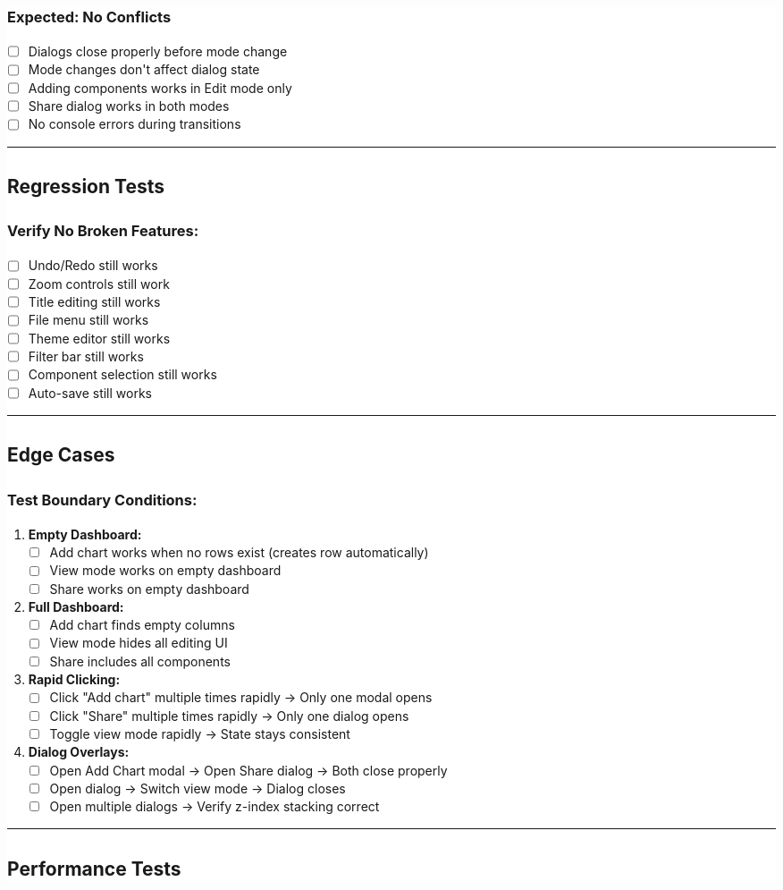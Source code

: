 ### Expected: No Conflicts
- [ ] Dialogs close properly before mode change
- [ ] Mode changes don't affect dialog state
- [ ] Adding components works in Edit mode only
- [ ] Share dialog works in both modes
- [ ] No console errors during transitions

---

## Regression Tests

### Verify No Broken Features:
- [ ] Undo/Redo still works
- [ ] Zoom controls still work
- [ ] Title editing still works
- [ ] File menu still works
- [ ] Theme editor still works
- [ ] Filter bar still works
- [ ] Component selection still works
- [ ] Auto-save still works

---

## Edge Cases

### Test Boundary Conditions:

1. **Empty Dashboard:**
   - [ ] Add chart works when no rows exist (creates row automatically)
   - [ ] View mode works on empty dashboard
   - [ ] Share works on empty dashboard

2. **Full Dashboard:**
   - [ ] Add chart finds empty columns
   - [ ] View mode hides all editing UI
   - [ ] Share includes all components

3. **Rapid Clicking:**
   - [ ] Click "Add chart" multiple times rapidly → Only one modal opens
   - [ ] Click "Share" multiple times rapidly → Only one dialog opens
   - [ ] Toggle view mode rapidly → State stays consistent

4. **Dialog Overlays:**
   - [ ] Open Add Chart modal → Open Share dialog → Both close properly
   - [ ] Open dialog → Switch view mode → Dialog closes
   - [ ] Open multiple dialogs → Verify z-index stacking correct

---

## Performance Tests

